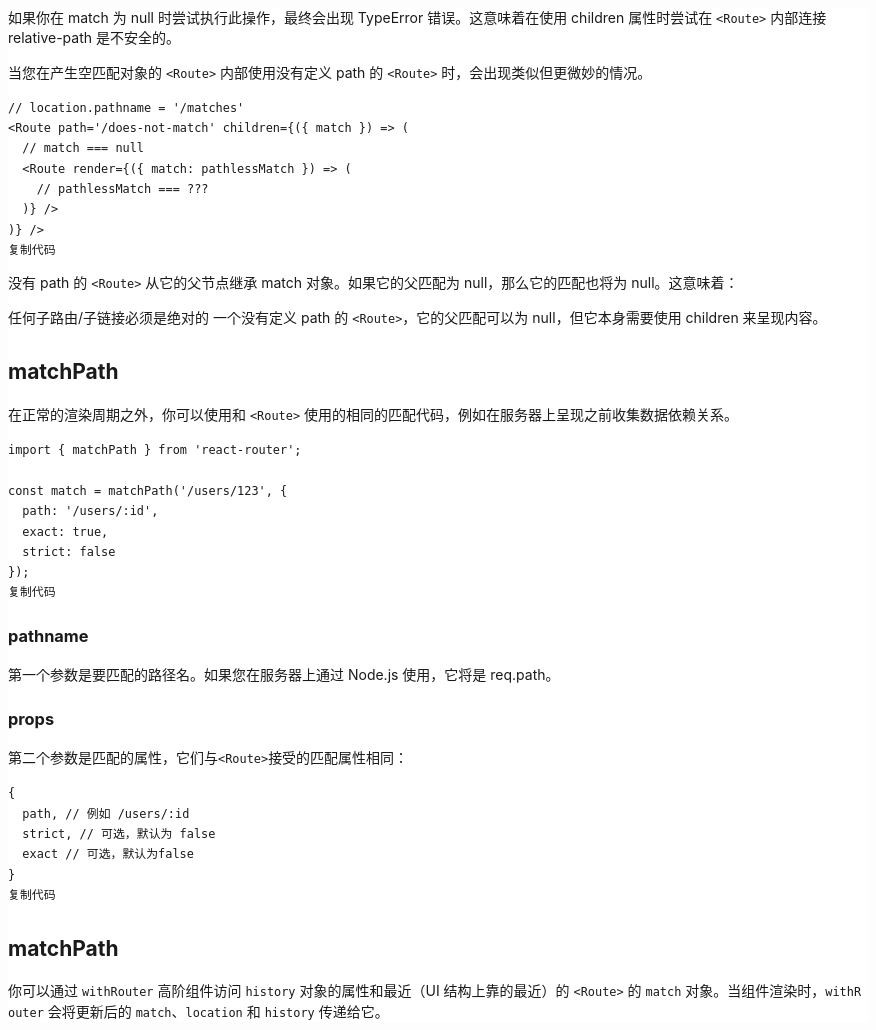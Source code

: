 如果你在 match 为 null 时尝试执行此操作，最终会出现 TypeError 错误。这意味着在使用 children 属性时尝试在 `<Route>` 内部连接 relative-path 是不安全的。

当您在产生空匹配对象的 `<Route>` 内部使用没有定义 path 的 `<Route>` 时，会出现类似但更微妙的情况。

```
// location.pathname = '/matches'
<Route path='/does-not-match' children={({ match }) => (
  // match === null
  <Route render={({ match: pathlessMatch }) => (
    // pathlessMatch === ???
  )} />
)} />
复制代码
```

没有 path 的 `<Route>` 从它的父节点继承 match 对象。如果它的父匹配为 null，那么它的匹配也将为 null。这意味着：

任何子路由/子链接必须是绝对的 一个没有定义 path 的 `<Route>`，它的父匹配可以为 null，但它本身需要使用 children 来呈现内容。

## matchPath

在正常的渲染周期之外，你可以使用和 `<Route>` 使用的相同的匹配代码，例如在服务器上呈现之前收集数据依赖关系。

```
import { matchPath } from 'react-router';

const match = matchPath('/users/123', {
  path: '/users/:id',
  exact: true,
  strict: false
});
复制代码
```

### pathname

第一个参数是要匹配的路径名。如果您在服务器上通过 Node.js 使用，它将是 req.path。

### props

第二个参数是匹配的属性，它们与`<Route>`接受的匹配属性相同：

```
{
  path, // 例如 /users/:id
  strict, // 可选，默认为 false
  exact // 可选，默认为false
}
复制代码
```

## matchPath

你可以通过 `withRouter` 高阶组件访问 `history` 对象的属性和最近（UI 结构上靠的最近）的 `<Route>` 的 `match` 对象。当组件渲染时，`withRouter` 会将更新后的 `match`、`location` 和 `history` 传递给它。
